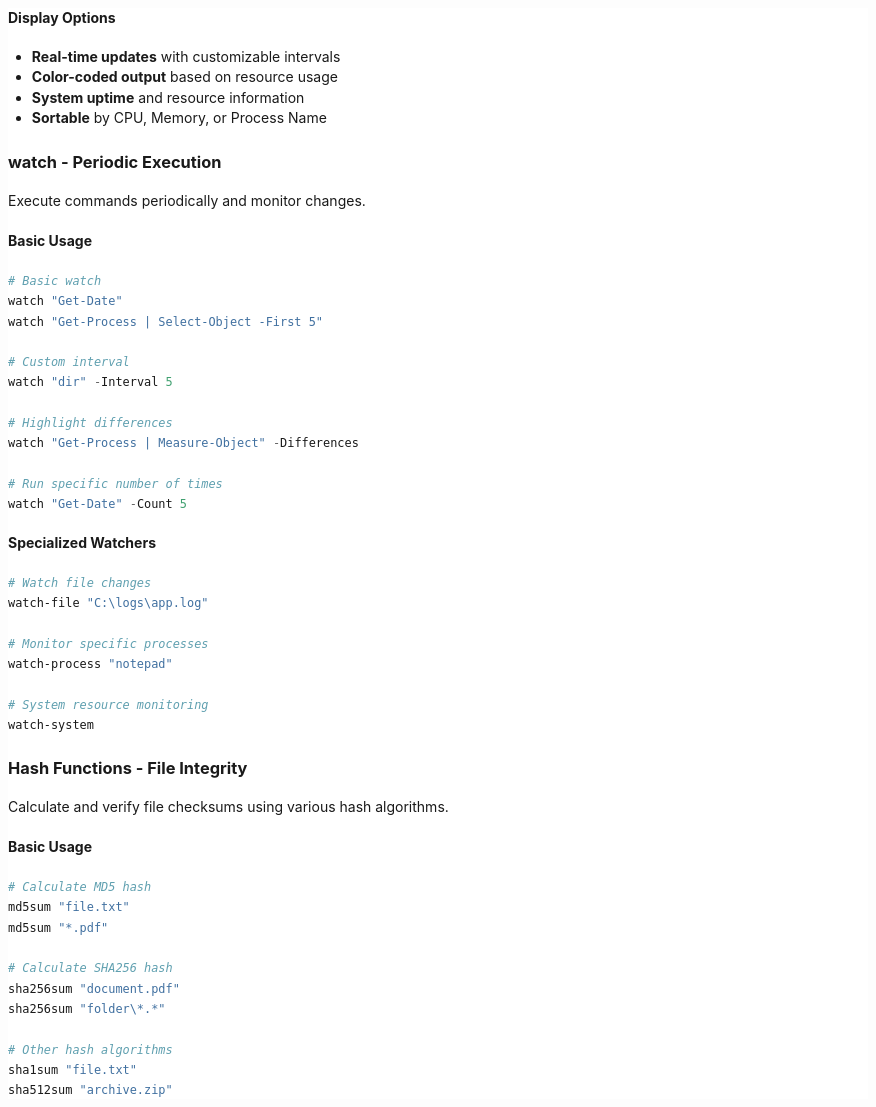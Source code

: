 #### Display Options
- **Real-time updates** with customizable intervals
- **Color-coded output** based on resource usage
- **System uptime** and resource information
- **Sortable** by CPU, Memory, or Process Name

### watch - Periodic Execution

Execute commands periodically and monitor changes.

#### Basic Usage
```powershell
# Basic watch
watch "Get-Date"
watch "Get-Process | Select-Object -First 5"

# Custom interval
watch "dir" -Interval 5

# Highlight differences
watch "Get-Process | Measure-Object" -Differences

# Run specific number of times
watch "Get-Date" -Count 5
```

#### Specialized Watchers
```powershell
# Watch file changes
watch-file "C:\logs\app.log"

# Monitor specific processes
watch-process "notepad"

# System resource monitoring
watch-system
```

### Hash Functions - File Integrity

Calculate and verify file checksums using various hash algorithms.

#### Basic Usage
```powershell
# Calculate MD5 hash
md5sum "file.txt"
md5sum "*.pdf"

# Calculate SHA256 hash
sha256sum "document.pdf" 
sha256sum "folder\*.*"

# Other hash algorithms
sha1sum "file.txt"
sha512sum "archive.zip"
```
